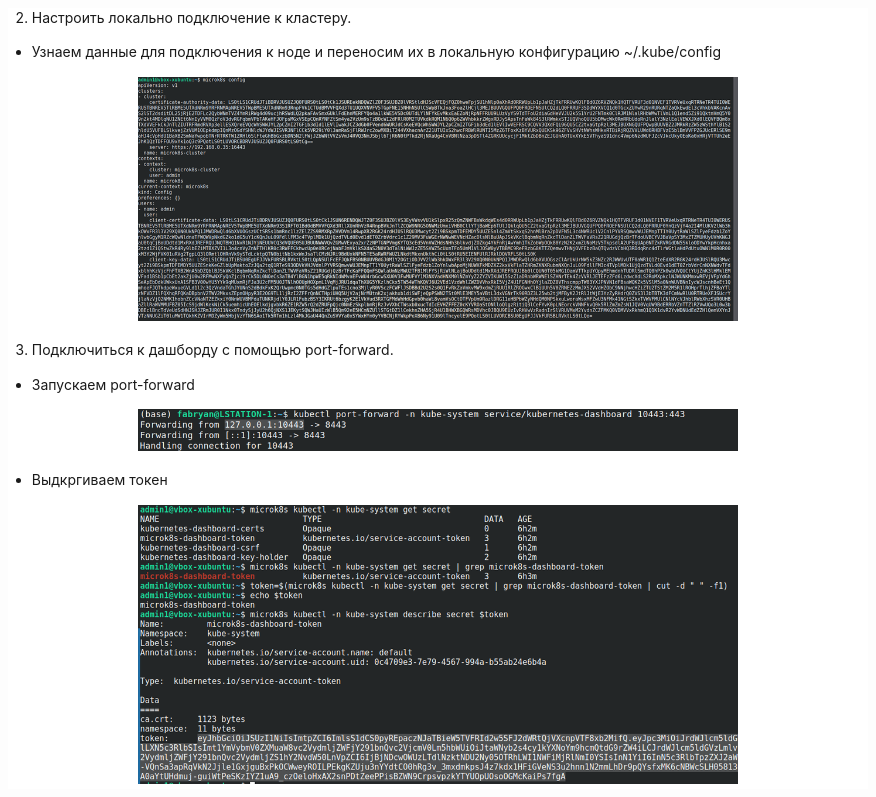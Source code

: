 2. Настроить локально подключение к кластеру.

- Узнаем данные для подключения к ноде и переносим их в локальную конфигурацию ~/.kube/config
<p align="center">
  <img width="600" height="" src="./assets/kuber_01_09.png">
</p>

3. Подключиться к дашборду с помощью port-forward.
- Запускаем port-forward

<p align="center">
  <img width="600" height="" src="./assets/kuber_01_10.png">
</p>

- Выдкргиваем токен 

<p align="center">
  <img width="600" height="" src="./assets/kuber_01_11.png">
</p>
